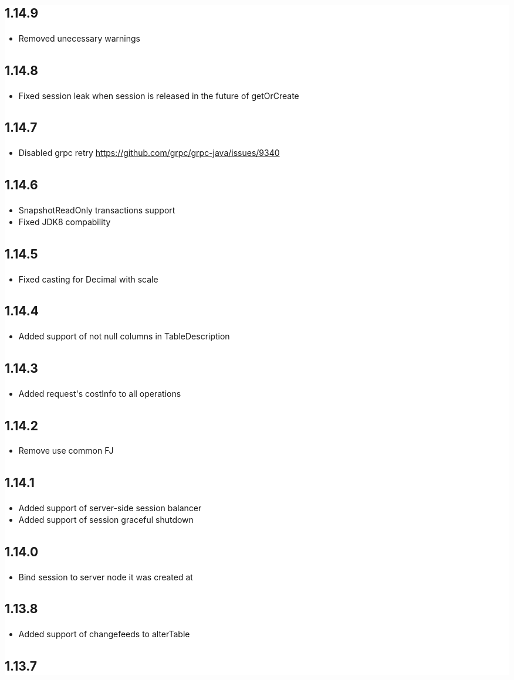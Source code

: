 ## 1.14.9 ##

* Removed unecessary warnings

## 1.14.8 ##

* Fixed session leak when session is released in the future of getOrCreate

## 1.14.7 ##

* Disabled grpc retry https://github.com/grpc/grpc-java/issues/9340

## 1.14.6 ##

* SnapshotReadOnly transactions support
* Fixed JDK8 compability

## 1.14.5 ##

* Fixed casting for Decimal with scale

## 1.14.4 ##

* Added support of not null columns in TableDescription

## 1.14.3 ##

* Added request's costInfo to all operations

## 1.14.2 ##

* Remove use common FJ

## 1.14.1 ##

* Added support of server-side session balancer
* Added support of session graceful shutdown

## 1.14.0 ##

* Bind session to server node it was created at

## 1.13.8 ##

* Added support of changefeeds to alterTable

## 1.13.7 ##
